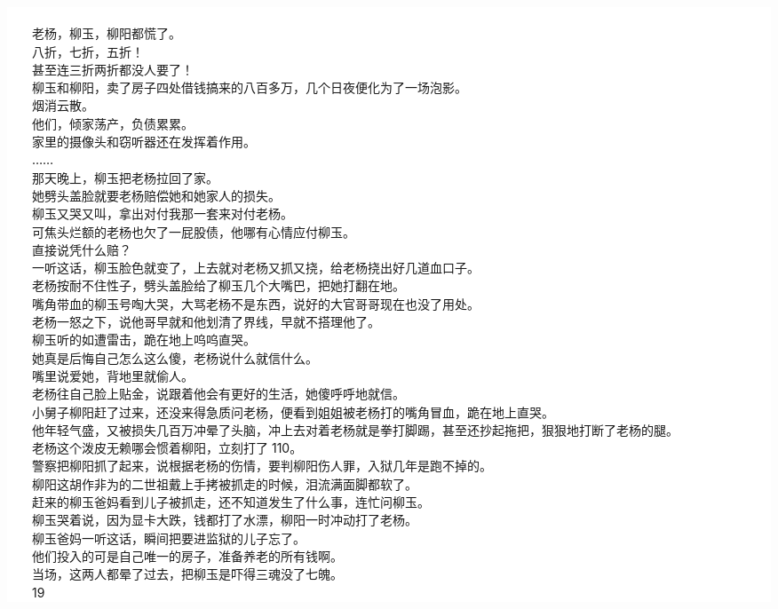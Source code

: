<br>   
&emsp;&emsp;老杨，柳玉，柳阳都慌了。  
<br>   
&emsp;&emsp;八折，七折，五折！  
<br>   
&emsp;&emsp;甚至连三折两折都没人要了！  
<br>   
&emsp;&emsp;柳玉和柳阳，卖了房子四处借钱搞来的八百多万，几个日夜便化为了一场泡影。  
<br>   
&emsp;&emsp;烟消云散。  
<br>   
&emsp;&emsp;他们，倾家荡产，负债累累。  
<br>   
&emsp;&emsp;家里的摄像头和窃听器还在发挥着作用。  
<br>   
&emsp;&emsp;……  
<br>   
&emsp;&emsp;那天晚上，柳玉把老杨拉回了家。  
<br>   
&emsp;&emsp;她劈头盖脸就要老杨赔偿她和她家人的损失。  
<br>   
&emsp;&emsp;柳玉又哭又叫，拿出对付我那一套来对付老杨。  
<br>   
&emsp;&emsp;可焦头烂额的老杨也欠了一屁股债，他哪有心情应付柳玉。  
<br>   
&emsp;&emsp;直接说凭什么赔？  
<br>   
&emsp;&emsp;一听这话，柳玉脸色就变了，上去就对老杨又抓又挠，给老杨挠出好几道血口子。  
<br>   
&emsp;&emsp;老杨按耐不住性子，劈头盖脸给了柳玉几个大嘴巴，把她打翻在地。  
<br>   
&emsp;&emsp;嘴角带血的柳玉号啕大哭，大骂老杨不是东西，说好的大官哥哥现在也没了用处。  
<br>   
&emsp;&emsp;老杨一怒之下，说他哥早就和他划清了界线，早就不搭理他了。  
<br>   
&emsp;&emsp;柳玉听的如遭雷击，跪在地上呜呜直哭。  
<br>   
&emsp;&emsp;她真是后悔自己怎么这么傻，老杨说什么就信什么。  
<br>   
&emsp;&emsp;嘴里说爱她，背地里就偷人。  
<br>   
&emsp;&emsp;老杨往自己脸上贴金，说跟着他会有更好的生活，她傻呼呼地就信。  
<br>   
&emsp;&emsp;小舅子柳阳赶了过来，还没来得急质问老杨，便看到姐姐被老杨打的嘴角冒血，跪在地上直哭。  
<br>   
&emsp;&emsp;他年轻气盛，又被损失几百万冲晕了头脑，冲上去对着老杨就是拳打脚踢，甚至还抄起拖把，狠狠地打断了老杨的腿。  
<br>   
&emsp;&emsp;老杨这个泼皮无赖哪会惯着柳阳，立刻打了 110。  
<br>   
&emsp;&emsp;警察把柳阳抓了起来，说根据老杨的伤情，要判柳阳伤人罪，入狱几年是跑不掉的。  
<br>   
&emsp;&emsp;柳阳这胡作非为的二世祖戴上手拷被抓走的时候，泪流满面脚都软了。  
<br>   
&emsp;&emsp;赶来的柳玉爸妈看到儿子被抓走，还不知道发生了什么事，连忙问柳玉。  
<br>   
&emsp;&emsp;柳玉哭着说，因为显卡大跌，钱都打了水漂，柳阳一时冲动打了老杨。  
<br>   
&emsp;&emsp;柳玉爸妈一听这话，瞬间把要进监狱的儿子忘了。  
<br>   
&emsp;&emsp;他们投入的可是自己唯一的房子，准备养老的所有钱啊。  
<br>   
&emsp;&emsp;当场，这两人都晕了过去，把柳玉是吓得三魂没了七魄。  
<br>   
&emsp;&emsp;19  